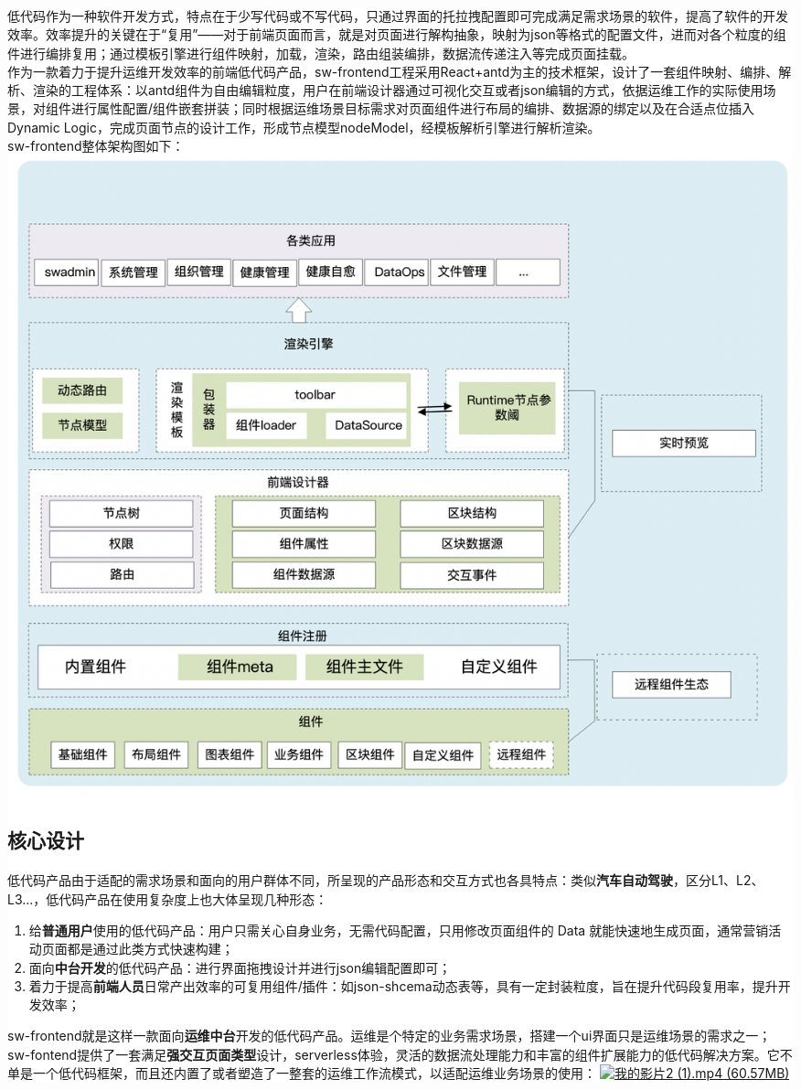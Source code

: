 低代码作为一种软件开发方式，特点在于少写代码或不写代码，只通过界面的托拉拽配置即可完成满足需求场景的软件，提高了软件的开发效率。效率提升的关键在于“复用”——对于前端页面而言，就是对页面进行解构抽象，映射为json等格式的配置文件，进而对各个粒度的组件进行编排复用；通过模板引擎进行组件映射，加载，渲染，路由组装编排，数据流传递注入等完成页面挂载。<br />作为一款着力于提升运维开发效率的前端低代码产品，sw-frontend工程采用React+antd为主的技术框架，设计了一套组件映射、编排、解析、渲染的工程体系：以antd组件为自由编辑粒度，用户在前端设计器通过可视化交互或者json编辑的方式，依据运维工作的实际使用场景，对组件进行属性配置/组件嵌套拼装；同时根据运维场景目标需求对页面组件进行布局的编排、数据源的绑定以及在合适点位插入Dynamic Logic，完成页面节点的设计工作，形成节点模型nodeModel，经模板解析引擎进行解析渲染。<br />sw-frontend整体架构图如下：<br />![image.png](./pictures/1661324725328-cb10be8c-46e6-485b-a623-2be486e92515.png)
<a name="krVbk"></a>

## 核心设计
低代码产品由于适配的需求场景和面向的用户群体不同，所呈现的产品形态和交互方式也各具特点：类似**汽车自动驾驶**，区分L1、L2、L3...，低代码产品在使用复杂度上也大体呈现几种形态：

1. 给**普通用户**使用的低代码产品：用户只需关心自身业务，无需代码配置，只用修改页面组件的 Data 就能快速地生成页面，通常营销活动页面都是通过此类方式快速构建；
1. 面向**中台开发**的低代码产品：进行界面拖拽设计并进行json编辑配置即可；
1. 着力于提高**前端人员**日常产出效率的可复用组件/插件：如json-shcema动态表等，具有一定封装粒度，旨在提升代码段复用率，提升开发效率；

sw-frontend就是这样一款面向**运维中台**开发的低代码产品。运维是个特定的业务需求场景，搭建一个ui界面只是运维场景的需求之一；sw-fontend提供了一套满足**强交互页面类型**设计，serverless体验，灵活的数据流处理能力和丰富的组件扩展能力的低代码解决方案。它不单是一个低代码框架，而且还内置了或者塑造了一整套的运维工作流模式，以适配运维业务场景的使用：
[![我的影片2 (1).mp4 (60.57MB)](https://gw.alipayobjects.com/mdn/prod_resou/afts/img/A*NNs6TKOR3isAAAAAAAAAAABkARQnAQ)](https://www.yuque.com/sreworks-doc/column/tpx7u2?_lake_card=%7B%22status%22%3A%22done%22%2C%22name%22%3A%22%E6%88%91%E7%9A%84%E5%BD%B1%E7%89%872+%281%29.mp4%22%2C%22size%22%3A63509152%2C%22taskId%22%3A%22ubbe545d0-060c-4286-9100-371b252136e%22%2C%22taskType%22%3A%22upload%22%2C%22url%22%3Anull%2C%22cover%22%3Anull%2C%22videoId%22%3A%22inputs%2Fprod%2Fyuque%2F2022%2F703896%2Fmp4%2F1661324873023-39e92b87-c7ca-44dd-a56e-2321a06972cf.mp4%22%2C%22download%22%3Afalse%2C%22__spacing%22%3A%22both%22%2C%22id%22%3A%22X4PTE%22%2C%22margin%22%3A%7B%22top%22%3Atrue%2C%22bottom%22%3Atrue%7D%2C%22card%22%3A%22video%22%7D#X4PTE)<a name="jgfny"></a>
